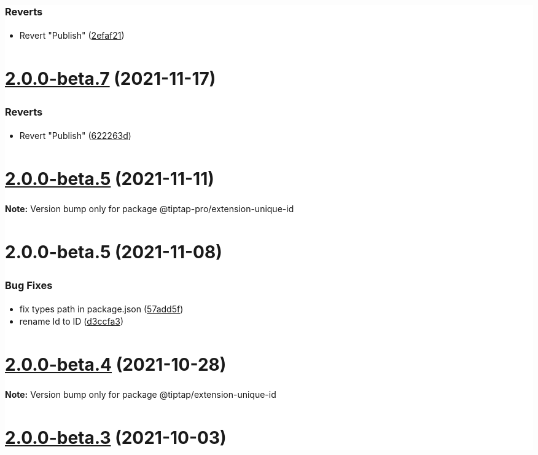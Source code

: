 ### Reverts

* Revert "Publish" ([2efaf21](https://github.com/ueberdosis/tiptap-pro/commit/2efaf21a0ec76527a3b50fe650c962fa69dab8c7))





# [2.0.0-beta.7](https://github.com/ueberdosis/tiptap-pro/compare/@tiptap-pro/extension-unique-id@2.0.0-beta.7...@tiptap-pro/extension-unique-id@2.0.0-beta.7) (2021-11-17)


### Reverts

* Revert "Publish" ([622263d](https://github.com/ueberdosis/tiptap-pro/commit/622263d45b31cc84fef4a20bee81f7510f9f1234))





# [2.0.0-beta.5](https://github.com/ueberdosis/tiptap-pro/compare/@tiptap-pro/extension-unique-id@2.0.0-beta.5...@tiptap-pro/extension-unique-id@2.0.0-beta.5) (2021-11-11)

**Note:** Version bump only for package @tiptap-pro/extension-unique-id





# 2.0.0-beta.5 (2021-11-08)


### Bug Fixes

* fix types path in package.json ([57add5f](https://github.com/ueberdosis/tiptap-pro/commit/57add5f9ee51b822382322b1106bc4fd5ba0949f))
* rename Id to ID ([d3ccfa3](https://github.com/ueberdosis/tiptap-pro/commit/d3ccfa328caacaeaa18a6db6eb1ad822e6fe9d34))





# [2.0.0-beta.4](https://github.com/ueberdosis/tiptap-pro/compare/@tiptap/extension-unique-id@2.0.0-beta.3...@tiptap/extension-unique-id@2.0.0-beta.4) (2021-10-28)

**Note:** Version bump only for package @tiptap/extension-unique-id





# [2.0.0-beta.3](https://github.com/ueberdosis/tiptap-pro/compare/@tiptap/extension-unique-id@2.0.0-beta.2...@tiptap/extension-unique-id@2.0.0-beta.3) (2021-10-03)
